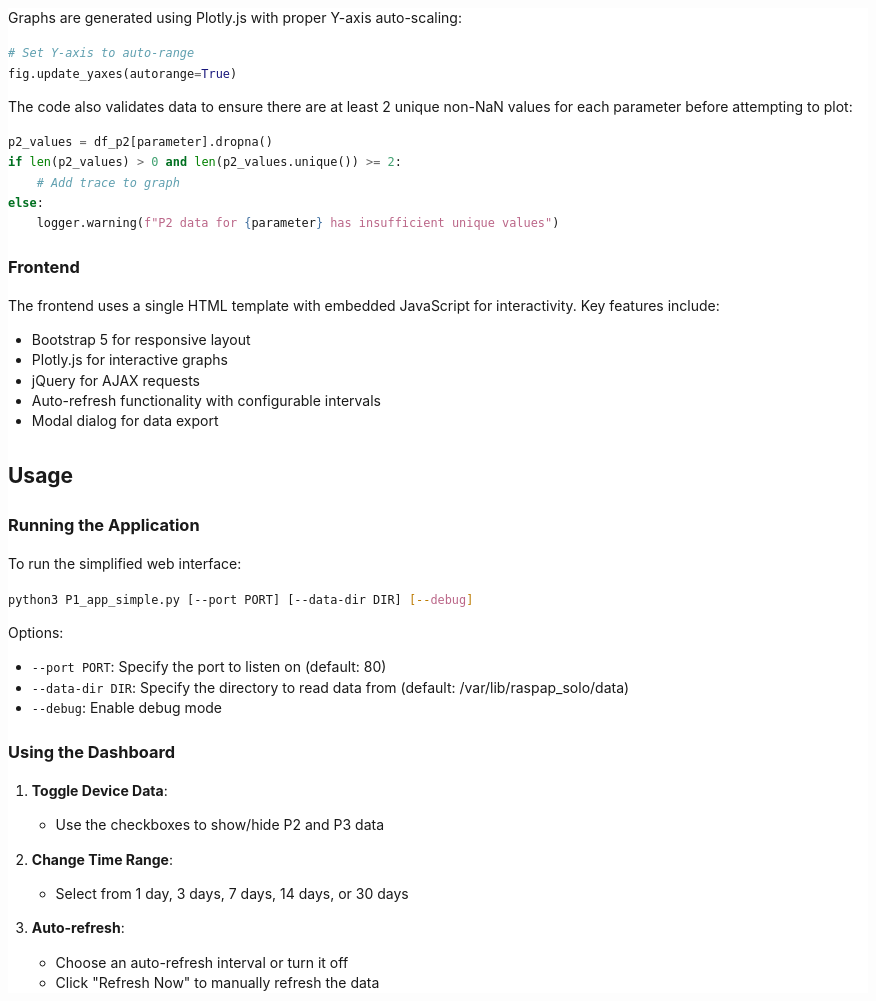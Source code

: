 Graphs are generated using Plotly.js with proper Y-axis auto-scaling:

```python
# Set Y-axis to auto-range
fig.update_yaxes(autorange=True)
```

The code also validates data to ensure there are at least 2 unique non-NaN values for each parameter before attempting to plot:

```python
p2_values = df_p2[parameter].dropna()
if len(p2_values) > 0 and len(p2_values.unique()) >= 2:
    # Add trace to graph
else:
    logger.warning(f"P2 data for {parameter} has insufficient unique values")
```

### Frontend

The frontend uses a single HTML template with embedded JavaScript for interactivity. Key features include:

- Bootstrap 5 for responsive layout
- Plotly.js for interactive graphs
- jQuery for AJAX requests
- Auto-refresh functionality with configurable intervals
- Modal dialog for data export

## Usage

### Running the Application

To run the simplified web interface:

```bash
python3 P1_app_simple.py [--port PORT] [--data-dir DIR] [--debug]
```

Options:
- `--port PORT`: Specify the port to listen on (default: 80)
- `--data-dir DIR`: Specify the directory to read data from (default: /var/lib/raspap_solo/data)
- `--debug`: Enable debug mode

### Using the Dashboard

1. **Toggle Device Data**:
   - Use the checkboxes to show/hide P2 and P3 data

2. **Change Time Range**:
   - Select from 1 day, 3 days, 7 days, 14 days, or 30 days

3. **Auto-refresh**:
   - Choose an auto-refresh interval or turn it off
   - Click "Refresh Now" to manually refresh the data
